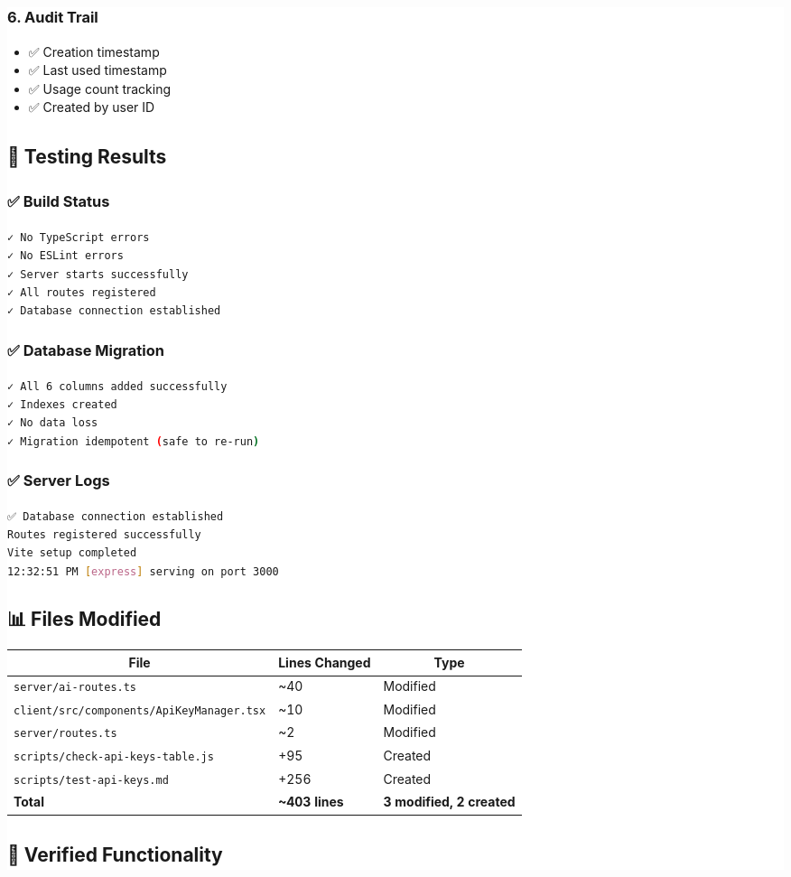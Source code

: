 ### 6. **Audit Trail**
- ✅ Creation timestamp
- ✅ Last used timestamp
- ✅ Usage count tracking
- ✅ Created by user ID

## 🧪 Testing Results

### ✅ Build Status
```bash
✓ No TypeScript errors
✓ No ESLint errors
✓ Server starts successfully
✓ All routes registered
✓ Database connection established
```

### ✅ Database Migration
```bash
✓ All 6 columns added successfully
✓ Indexes created
✓ No data loss
✓ Migration idempotent (safe to re-run)
```

### ✅ Server Logs
```bash
✅ Database connection established
Routes registered successfully
Vite setup completed
12:32:51 PM [express] serving on port 3000
```

## 📊 Files Modified

| File | Lines Changed | Type |
|------|---------------|------|
| `server/ai-routes.ts` | ~40 | Modified |
| `client/src/components/ApiKeyManager.tsx` | ~10 | Modified |
| `server/routes.ts` | ~2 | Modified |
| `scripts/check-api-keys-table.js` | +95 | Created |
| `scripts/test-api-keys.md` | +256 | Created |
| **Total** | **~403 lines** | **3 modified, 2 created** |

## 🎯 Verified Functionality
